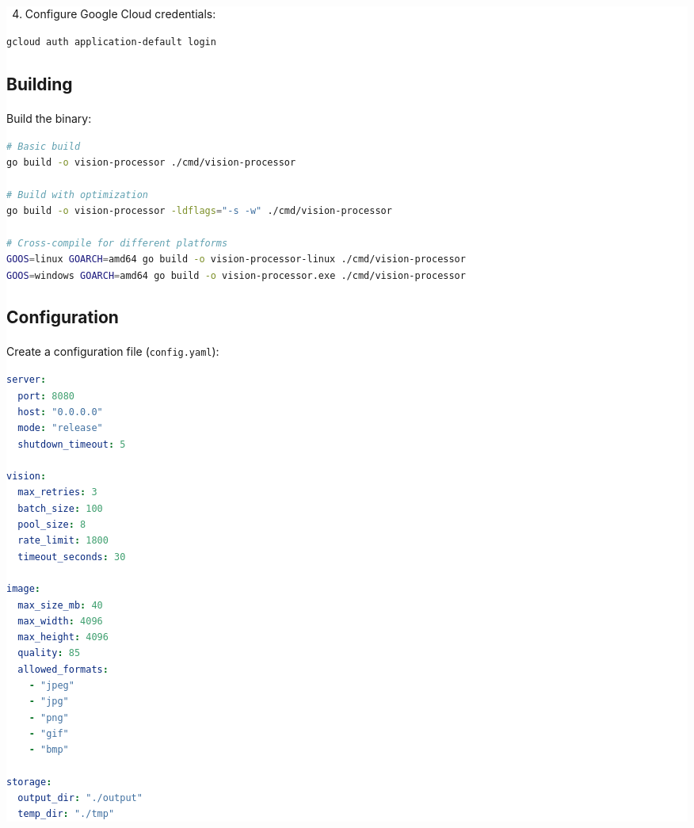 4. Configure Google Cloud credentials:
```bash
gcloud auth application-default login
```

## Building

Build the binary:
```bash
# Basic build
go build -o vision-processor ./cmd/vision-processor

# Build with optimization
go build -o vision-processor -ldflags="-s -w" ./cmd/vision-processor

# Cross-compile for different platforms
GOOS=linux GOARCH=amd64 go build -o vision-processor-linux ./cmd/vision-processor
GOOS=windows GOARCH=amd64 go build -o vision-processor.exe ./cmd/vision-processor
```

## Configuration

Create a configuration file (`config.yaml`):

```yaml
server:
  port: 8080
  host: "0.0.0.0"
  mode: "release"
  shutdown_timeout: 5

vision:
  max_retries: 3
  batch_size: 100
  pool_size: 8
  rate_limit: 1800
  timeout_seconds: 30

image:
  max_size_mb: 40
  max_width: 4096
  max_height: 4096
  quality: 85
  allowed_formats:
    - "jpeg"
    - "jpg"
    - "png"
    - "gif"
    - "bmp"

storage:
  output_dir: "./output"
  temp_dir: "./tmp"
```
